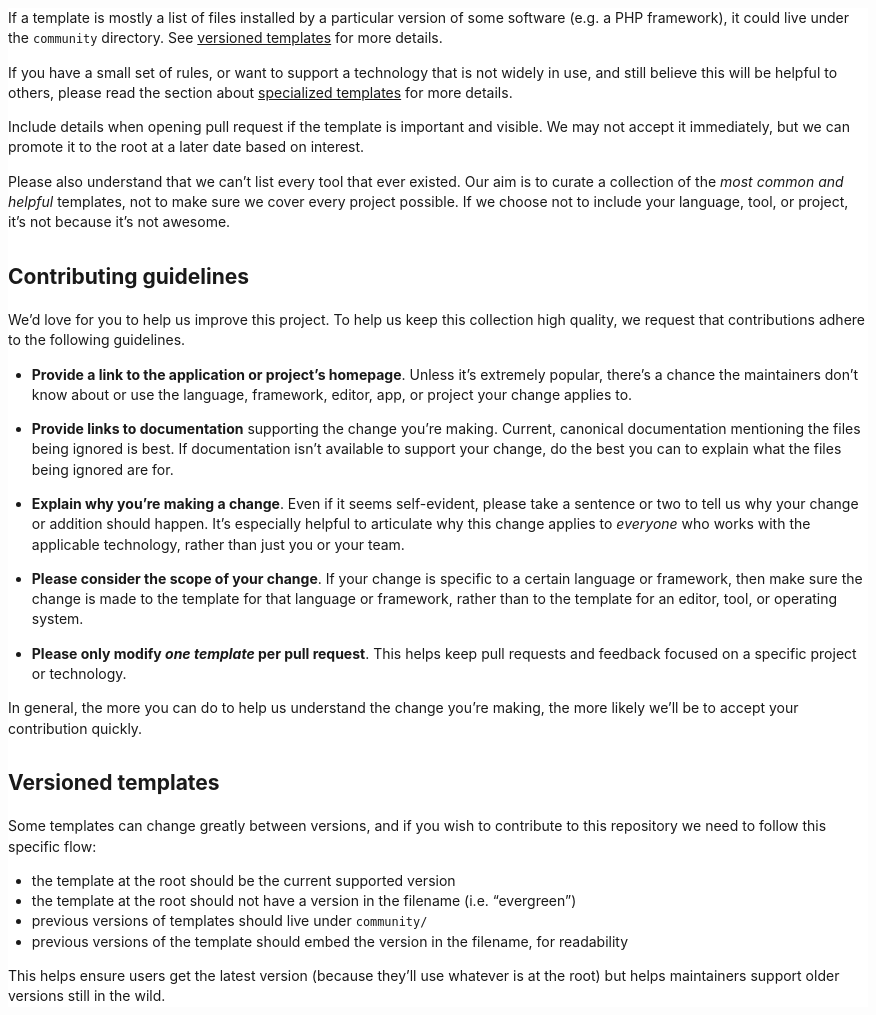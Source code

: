 If a template is mostly a list of files installed by a particular version of some software (e.g. a PHP framework), it could live under the `community` directory. See [versioned templates](#versioned-templates) for more details.

If you have a small set of rules, or want to support a technology that is not widely in use, and still believe this will be helpful to others, please read the section about [specialized templates](#specialized-templates) for more details.

Include details when opening pull request if the template is important and visible. We may not accept it immediately, but we can promote it to the root at a later date based on interest.

Please also understand that we can’t list every tool that ever existed. Our aim is to curate a collection of the _most common and helpful_ templates, not to make sure we cover every project possible. If we choose not to include your language, tool, or project, it’s not because it’s not awesome.

## Contributing guidelines

We’d love for you to help us improve this project. To help us keep this collection high quality, we request that contributions adhere to the following guidelines.

- **Provide a link to the application or project’s homepage**. Unless it’s extremely popular, there’s a chance the maintainers don’t know about or use the language, framework, editor, app, or project your change applies to.

- **Provide links to documentation** supporting the change you’re making. Current, canonical documentation mentioning the files being ignored is best. If documentation isn’t available to support your change, do the best you can to explain what the files being ignored are for.

- **Explain why you’re making a change**. Even if it seems self-evident, please take a sentence or two to tell us why your change or addition should happen. It’s especially helpful to articulate why this change applies to _everyone_ who works with the applicable technology, rather than just you or your team.

- **Please consider the scope of your change**. If your change is specific to a certain language or framework, then make sure the change is made to the template for that language or framework, rather than to the template for an editor, tool, or operating system.

- **Please only modify _one template_ per pull request**. This helps keep pull requests and feedback focused on a specific project or technology.

In general, the more you can do to help us understand the change you’re making, the more likely we’ll be to accept your contribution quickly.

## Versioned templates

Some templates can change greatly between versions, and if you wish to contribute to this repository we need to follow this specific flow:

- the template at the root should be the current supported version
- the template at the root should not have a version in the filename (i.e. “evergreen”)
- previous versions of templates should live under `community/`
- previous versions of the template should embed the version in the filename, for readability

This helps ensure users get the latest version (because they’ll use whatever is at the root) but helps maintainers support older versions still in the wild.
